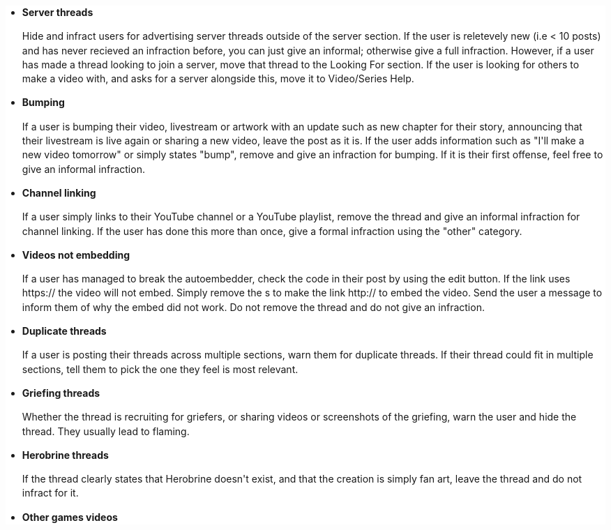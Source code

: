 * __Server threads__

    Hide and infract users for advertising server threads outside of the server section. If the user is reletevely 
new (i.e < 10 posts) and has never recieved an infraction before, you can just give an informal; otherwise give 
a full infraction. However, if a user has made a thread looking to join a server, move that thread to the Looking 
For section. If the user is looking for others to make a video with, and asks for a server alongside this, move it to
Video/Series Help.

* __Bumping__

    If a user is bumping their video, livestream or artwork with an update such as new chapter for their story, announcing
 that their livestream is live again or  sharing a new video, leave the post as it is. If the user adds information such
 as "I'll make a new video tomorrow" or simply states "bump", remove and give an infraction for bumping. If it is their
 first offense, feel free to give an informal infraction.

* __Channel linking__

    If a user simply links to their YouTube channel or a YouTube playlist, remove the thread and give an informal infraction
 for channel linking. If the user has done this more than once, give a formal infraction using the "other" category.
 
* __Videos not embedding__

    If a user has managed to break the autoembedder, check the code in their post by using the edit button. If the link uses
 https:// the video will not embed. Simply remove the s to make the link http:// to embed the video. Send the user a 
 message to inform them of why the embed did not work. Do not remove the thread and do not give an infraction.
 
* __Duplicate threads__
 
    If a user is posting their threads across multiple sections, warn them for duplicate threads. If their thread could fit 
in multiple sections, tell them to pick the one they feel is most relevant.

* __Griefing threads__

    Whether the thread is recruiting for griefers, or sharing videos or screenshots of the griefing, warn the user and hide
 the thread. They usually lead to flaming. 
 
* __Herobrine threads__

    If the thread clearly states that Herobrine doesn't exist, and that the creation is simply fan art, leave the thread
 and do not infract for it.
 
* __Other games videos__
